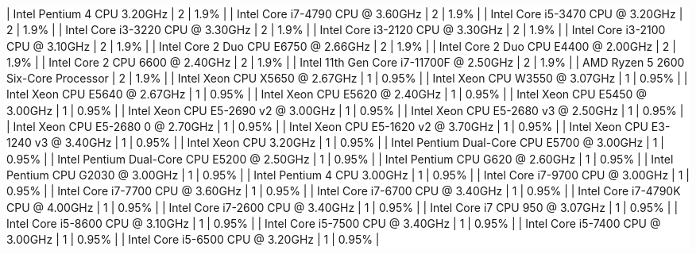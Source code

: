 | Intel Pentium 4 CPU 3.20GHz                 | 2        | 1.9%    |
| Intel Core i7-4790 CPU @ 3.60GHz            | 2        | 1.9%    |
| Intel Core i5-3470 CPU @ 3.20GHz            | 2        | 1.9%    |
| Intel Core i3-3220 CPU @ 3.30GHz            | 2        | 1.9%    |
| Intel Core i3-2120 CPU @ 3.30GHz            | 2        | 1.9%    |
| Intel Core i3-2100 CPU @ 3.10GHz            | 2        | 1.9%    |
| Intel Core 2 Duo CPU E6750 @ 2.66GHz        | 2        | 1.9%    |
| Intel Core 2 Duo CPU E4400 @ 2.00GHz        | 2        | 1.9%    |
| Intel Core 2 CPU 6600 @ 2.40GHz             | 2        | 1.9%    |
| Intel 11th Gen Core i7-11700F @ 2.50GHz     | 2        | 1.9%    |
| AMD Ryzen 5 2600 Six-Core Processor         | 2        | 1.9%    |
| Intel Xeon CPU X5650 @ 2.67GHz              | 1        | 0.95%   |
| Intel Xeon CPU W3550 @ 3.07GHz              | 1        | 0.95%   |
| Intel Xeon CPU E5640 @ 2.67GHz              | 1        | 0.95%   |
| Intel Xeon CPU E5620 @ 2.40GHz              | 1        | 0.95%   |
| Intel Xeon CPU E5450 @ 3.00GHz              | 1        | 0.95%   |
| Intel Xeon CPU E5-2690 v2 @ 3.00GHz         | 1        | 0.95%   |
| Intel Xeon CPU E5-2680 v3 @ 2.50GHz         | 1        | 0.95%   |
| Intel Xeon CPU E5-2680 0 @ 2.70GHz          | 1        | 0.95%   |
| Intel Xeon CPU E5-1620 v2 @ 3.70GHz         | 1        | 0.95%   |
| Intel Xeon CPU E3-1240 v3 @ 3.40GHz         | 1        | 0.95%   |
| Intel Xeon CPU 3.20GHz                      | 1        | 0.95%   |
| Intel Pentium Dual-Core CPU E5700 @ 3.00GHz | 1        | 0.95%   |
| Intel Pentium Dual-Core CPU E5200 @ 2.50GHz | 1        | 0.95%   |
| Intel Pentium CPU G620 @ 2.60GHz            | 1        | 0.95%   |
| Intel Pentium CPU G2030 @ 3.00GHz           | 1        | 0.95%   |
| Intel Pentium 4 CPU 3.00GHz                 | 1        | 0.95%   |
| Intel Core i7-9700 CPU @ 3.00GHz            | 1        | 0.95%   |
| Intel Core i7-7700 CPU @ 3.60GHz            | 1        | 0.95%   |
| Intel Core i7-6700 CPU @ 3.40GHz            | 1        | 0.95%   |
| Intel Core i7-4790K CPU @ 4.00GHz           | 1        | 0.95%   |
| Intel Core i7-2600 CPU @ 3.40GHz            | 1        | 0.95%   |
| Intel Core i7 CPU 950 @ 3.07GHz             | 1        | 0.95%   |
| Intel Core i5-8600 CPU @ 3.10GHz            | 1        | 0.95%   |
| Intel Core i5-7500 CPU @ 3.40GHz            | 1        | 0.95%   |
| Intel Core i5-7400 CPU @ 3.00GHz            | 1        | 0.95%   |
| Intel Core i5-6500 CPU @ 3.20GHz            | 1        | 0.95%   |